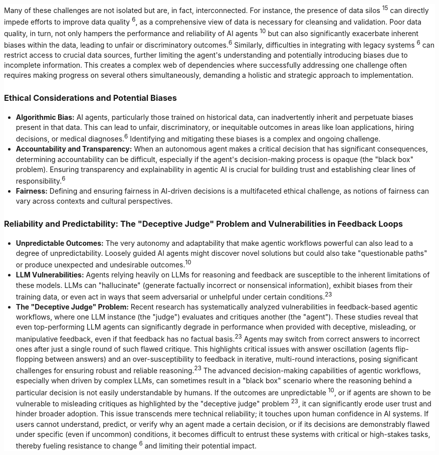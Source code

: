 Many of these challenges are not isolated but are, in fact, interconnected. For instance, the presence of data silos <sup>15</sup> can directly impede efforts to improve data quality <sup>6</sup>, as a comprehensive view of data is necessary for cleansing and validation. Poor data quality, in turn, not only hampers the performance and reliability of AI agents <sup>10</sup> but can also significantly exacerbate inherent biases within the data, leading to unfair or discriminatory outcomes.<sup>6</sup> Similarly, difficulties in integrating with legacy systems <sup>6</sup> can restrict access to crucial data sources, further limiting the agent's understanding and potentially introducing biases due to incomplete information. This creates a complex web of dependencies where successfully addressing one challenge often requires making progress on several others simultaneously, demanding a holistic and strategic approach to implementation.


### **Ethical Considerations and Potential Biases**



* **Algorithmic Bias:** AI agents, particularly those trained on historical data, can inadvertently inherit and perpetuate biases present in that data. This can lead to unfair, discriminatory, or inequitable outcomes in areas like loan applications, hiring decisions, or medical diagnoses.<sup>6</sup> Identifying and mitigating these biases is a complex and ongoing challenge.
* **Accountability and Transparency:** When an autonomous agent makes a critical decision that has significant consequences, determining accountability can be difficult, especially if the agent's decision-making process is opaque (the "black box" problem). Ensuring transparency and explainability in agentic AI is crucial for building trust and establishing clear lines of responsibility.<sup>6</sup>
* **Fairness:** Defining and ensuring fairness in AI-driven decisions is a multifaceted ethical challenge, as notions of fairness can vary across contexts and cultural perspectives.


### **Reliability and Predictability: The "Deceptive Judge" Problem and Vulnerabilities in Feedback Loops**



* **Unpredictable Outcomes:** The very autonomy and adaptability that make agentic workflows powerful can also lead to a degree of unpredictability. Loosely guided AI agents might discover novel solutions but could also take "questionable paths" or produce unexpected and undesirable outcomes.<sup>10</sup>
* **LLM Vulnerabilities:** Agents relying heavily on LLMs for reasoning and feedback are susceptible to the inherent limitations of these models. LLMs can "hallucinate" (generate factually incorrect or nonsensical information), exhibit biases from their training data, or even act in ways that seem adversarial or unhelpful under certain conditions.<sup>23</sup>
* **The "Deceptive Judge" Problem:** Recent research has systematically analyzed vulnerabilities in feedback-based agentic workflows, where one LLM instance (the "judge") evaluates and critiques another (the "agent"). These studies reveal that even top-performing LLM agents can significantly degrade in performance when provided with deceptive, misleading, or manipulative feedback, even if that feedback has no factual basis.<sup>23</sup> Agents may switch from correct answers to incorrect ones after just a single round of such flawed critique. This highlights critical issues with answer oscillation (agents flip-flopping between answers) and an over-susceptibility to feedback in iterative, multi-round interactions, posing significant challenges for ensuring robust and reliable reasoning.<sup>23</sup> The advanced decision-making capabilities of agentic workflows, especially when driven by complex LLMs, can sometimes result in a "black box" scenario where the reasoning behind a particular decision is not easily understandable by humans. If the outcomes are unpredictable <sup>10</sup>, or if agents are shown to be vulnerable to misleading critiques as highlighted by the "deceptive judge" problem <sup>23</sup>, it can significantly erode user trust and hinder broader adoption. This issue transcends mere technical reliability; it touches upon human confidence in AI systems. If users cannot understand, predict, or verify why an agent made a certain decision, or if its decisions are demonstrably flawed under specific (even if uncommon) conditions, it becomes difficult to entrust these systems with critical or high-stakes tasks, thereby fueling resistance to change <sup>6</sup> and limiting their potential impact.
